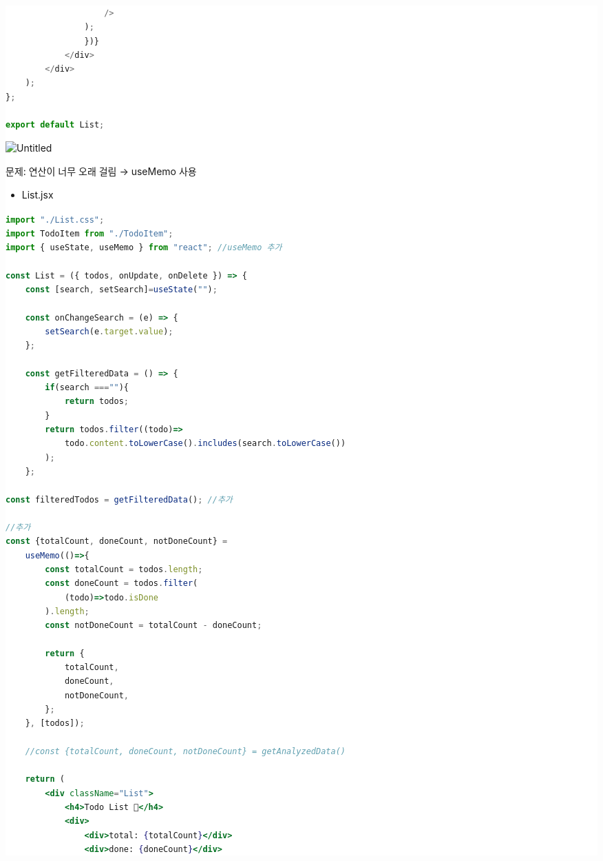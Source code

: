 ```jsx
                    />
                );
                })}
            </div>
        </div>
    );
};

export default List;
```

![Untitled](3%E1%84%8C%E1%85%AE%E1%84%8E%E1%85%A1%20%E1%84%89%E1%85%B3%E1%84%90%E1%85%A5%E1%84%83%E1%85%B5%20e77e7a398df049ed8438bc9e2fdcc4be/Untitled%2018.png)

문제: 연산이 너무 오래 걸림 → useMemo 사용

- List.jsx

```jsx
import "./List.css";
import TodoItem from "./TodoItem";
import { useState, useMemo } from "react"; //useMemo 추가

const List = ({ todos, onUpdate, onDelete }) => { 
    const [search, setSearch]=useState("");

    const onChangeSearch = (e) => {
        setSearch(e.target.value);
    };

    const getFilteredData = () => {
        if(search ===""){
            return todos;
        }
        return todos.filter((todo)=>
            todo.content.toLowerCase().includes(search.toLowerCase())
        );
    };

const filteredTodos = getFilteredData(); //추가

//추가
const {totalCount, doneCount, notDoneCount} = 
    useMemo(()=>{
        const totalCount = todos.length;
        const doneCount = todos.filter(
            (todo)=>todo.isDone
        ).length;
        const notDoneCount = totalCount - doneCount;

        return {
            totalCount,
            doneCount,
            notDoneCount,
        };
    }, [todos]);

    //const {totalCount, doneCount, notDoneCount} = getAnalyzedData()

    return (
        <div className="List">
            <h4>Todo List 🦕</h4>
            <div> 
                <div>total: {totalCount}</div>
                <div>done: {doneCount}</div>
```